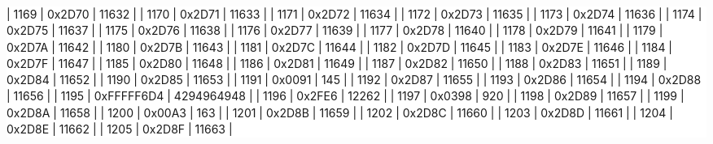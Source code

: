 |    1169 | 0x2D70      |       11632 |
|    1170 | 0x2D71      |       11633 |
|    1171 | 0x2D72      |       11634 |
|    1172 | 0x2D73      |       11635 |
|    1173 | 0x2D74      |       11636 |
|    1174 | 0x2D75      |       11637 |
|    1175 | 0x2D76      |       11638 |
|    1176 | 0x2D77      |       11639 |
|    1177 | 0x2D78      |       11640 |
|    1178 | 0x2D79      |       11641 |
|    1179 | 0x2D7A      |       11642 |
|    1180 | 0x2D7B      |       11643 |
|    1181 | 0x2D7C      |       11644 |
|    1182 | 0x2D7D      |       11645 |
|    1183 | 0x2D7E      |       11646 |
|    1184 | 0x2D7F      |       11647 |
|    1185 | 0x2D80      |       11648 |
|    1186 | 0x2D81      |       11649 |
|    1187 | 0x2D82      |       11650 |
|    1188 | 0x2D83      |       11651 |
|    1189 | 0x2D84      |       11652 |
|    1190 | 0x2D85      |       11653 |
|    1191 | 0x0091      |         145 |
|    1192 | 0x2D87      |       11655 |
|    1193 | 0x2D86      |       11654 |
|    1194 | 0x2D88      |       11656 |
|    1195 | 0xFFFFF6D4  |  4294964948 |
|    1196 | 0x2FE6      |       12262 |
|    1197 | 0x0398      |         920 |
|    1198 | 0x2D89      |       11657 |
|    1199 | 0x2D8A      |       11658 |
|    1200 | 0x00A3      |         163 |
|    1201 | 0x2D8B      |       11659 |
|    1202 | 0x2D8C      |       11660 |
|    1203 | 0x2D8D      |       11661 |
|    1204 | 0x2D8E      |       11662 |
|    1205 | 0x2D8F      |       11663 |